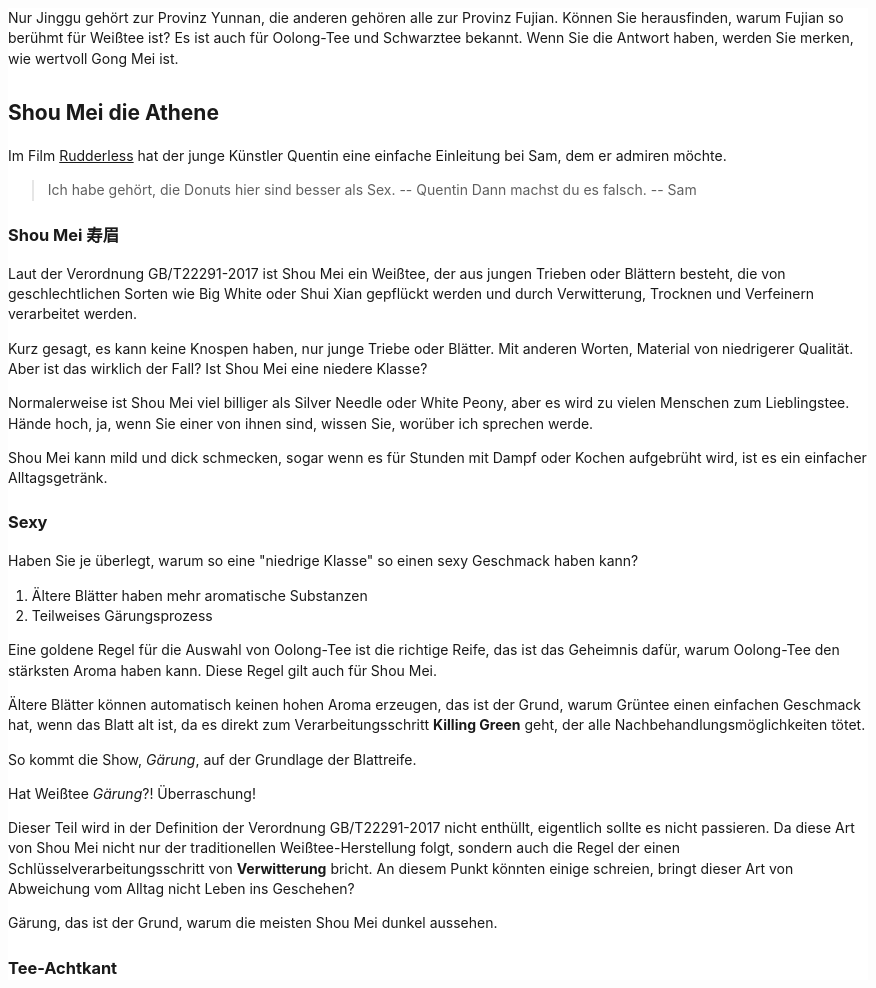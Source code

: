 Nur Jinggu gehört zur Provinz Yunnan, die anderen gehören alle zur Provinz Fujian. Können Sie herausfinden, warum Fujian so berühmt für Weißtee ist? Es ist auch für Oolong-Tee und Schwarztee bekannt. Wenn Sie die Antwort haben, werden Sie merken, wie wertvoll Gong Mei ist.

## Shou Mei die Athene

Im Film [Rudderless](https://www.imdb.com/title/tt1798243/) hat der junge Künstler Quentin eine einfache Einleitung bei Sam, dem er admiren möchte.

> Ich habe gehört, die Donuts hier sind besser als Sex. -- Quentin
> Dann machst du es falsch. -- Sam

### Shou Mei 寿眉

Laut der Verordnung GB/T22291-2017 ist Shou Mei ein Weißtee, der aus jungen Trieben oder Blättern besteht, die von geschlechtlichen Sorten wie Big White oder Shui Xian gepflückt werden und durch Verwitterung, Trocknen und Verfeinern verarbeitet werden.

Kurz gesagt, es kann keine Knospen haben, nur junge Triebe oder Blätter. Mit anderen Worten, Material von niedrigerer Qualität. Aber ist das wirklich der Fall? Ist Shou Mei eine niedere Klasse?

Normalerweise ist Shou Mei viel billiger als Silver Needle oder White Peony, aber es wird zu vielen Menschen zum Lieblingstee. Hände hoch, ja, wenn Sie einer von ihnen sind, wissen Sie, worüber ich sprechen werde.

Shou Mei kann mild und dick schmecken, sogar wenn es für Stunden mit Dampf oder Kochen aufgebrüht wird, ist es ein einfacher Alltagsgetränk.

### Sexy

Haben Sie je überlegt, warum so eine "niedrige Klasse" so einen sexy Geschmack haben kann?

1. Ältere Blätter haben mehr aromatische Substanzen
2. Teilweises Gärungsprozess

Eine goldene Regel für die Auswahl von Oolong-Tee ist die richtige Reife, das ist das Geheimnis dafür, warum Oolong-Tee den stärksten Aroma haben kann. Diese Regel gilt auch für Shou Mei.

Ältere Blätter können automatisch keinen hohen Aroma erzeugen, das ist der Grund, warum Grüntee einen einfachen Geschmack hat, wenn das Blatt alt ist, da es direkt zum Verarbeitungsschritt **Killing Green** geht, der alle Nachbehandlungsmöglichkeiten tötet.

So kommt die Show, *Gärung*, auf der Grundlage der Blattreife.

Hat Weißtee *Gärung*?! Überraschung!

Dieser Teil wird in der Definition der Verordnung GB/T22291-2017 nicht enthüllt, eigentlich sollte es nicht passieren. Da diese Art von Shou Mei nicht nur der traditionellen Weißtee-Herstellung folgt, sondern auch die Regel der einen Schlüsselverarbeitungsschritt von **Verwitterung** bricht. An diesem Punkt könnten einige schreien, bringt dieser Art von Abweichung vom Alltag nicht Leben ins Geschehen?

Gärung, das ist der Grund, warum die meisten Shou Mei dunkel aussehen.

### Tee-Achtkant
